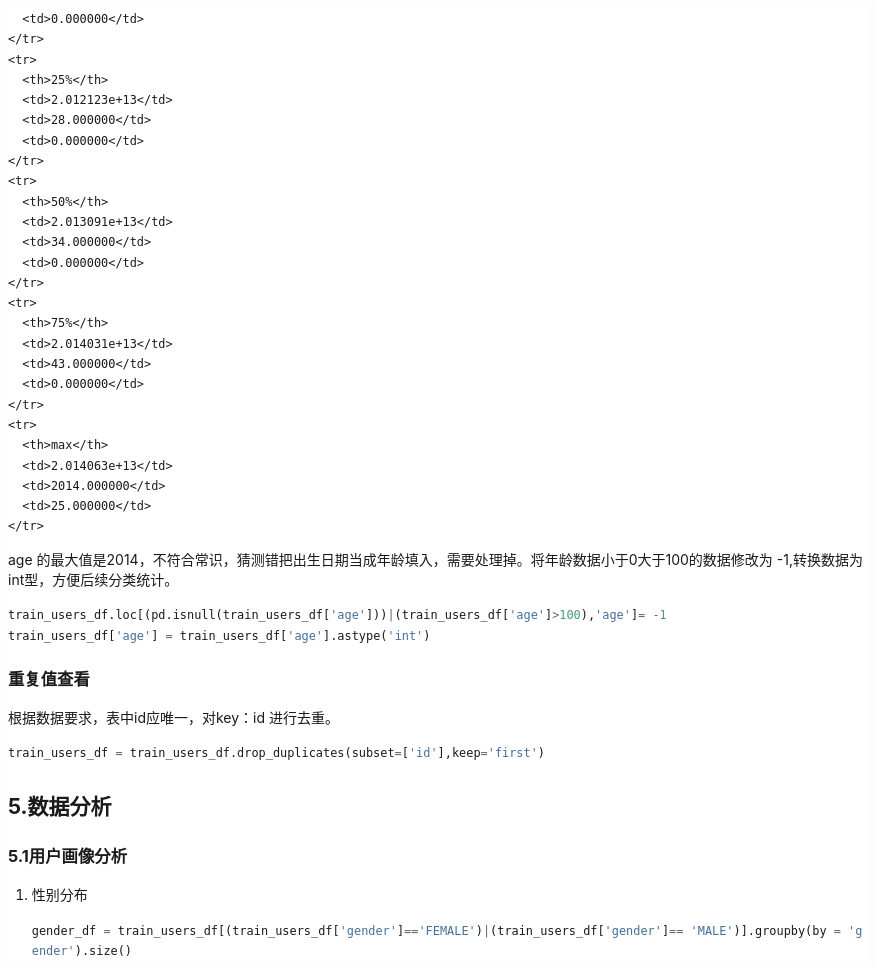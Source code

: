       <td>0.000000</td>
    </tr>
    <tr>
      <th>25%</th>
      <td>2.012123e+13</td>
      <td>28.000000</td>
      <td>0.000000</td>
    </tr>
    <tr>
      <th>50%</th>
      <td>2.013091e+13</td>
      <td>34.000000</td>
      <td>0.000000</td>
    </tr>
    <tr>
      <th>75%</th>
      <td>2.014031e+13</td>
      <td>43.000000</td>
      <td>0.000000</td>
    </tr>
    <tr>
      <th>max</th>
      <td>2.014063e+13</td>
      <td>2014.000000</td>
      <td>25.000000</td>
    </tr>
  </tbody>
</table>

age 的最大值是2014，不符合常识，猜测错把出生日期当成年龄填入，需要处理掉。将年龄数据小于0大于100的数据修改为 -1,转换数据为int型，方便后续分类统计。

```python
train_users_df.loc[(pd.isnull(train_users_df['age']))|(train_users_df['age']>100),'age']= -1
train_users_df['age'] = train_users_df['age'].astype('int')
```

### 重复值查看

根据数据要求，表中id应唯一，对key：id 进行去重。

```python
train_users_df = train_users_df.drop_duplicates(subset=['id'],keep='first')
```

## 5.数据分析

### 5.1用户画像分析

1. 性别分布

   ```python
   gender_df = train_users_df[(train_users_df['gender']=='FEMALE')|(train_users_df['gender']== 'MALE')].groupby(by = 'gender').size()
   ```
